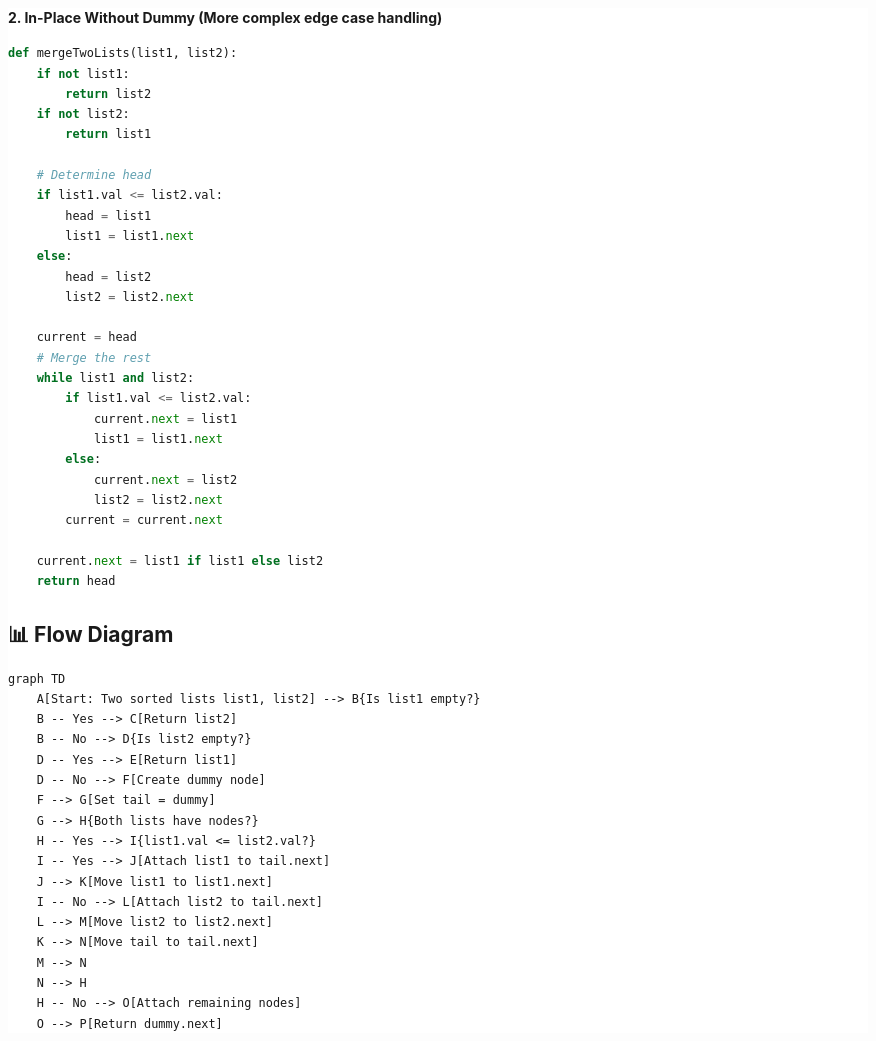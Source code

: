 **2. In-Place Without Dummy (More complex edge case handling)**
```python
def mergeTwoLists(list1, list2):
    if not list1:
        return list2
    if not list2:
        return list1
        
    # Determine head
    if list1.val <= list2.val:
        head = list1
        list1 = list1.next
    else:
        head = list2
        list2 = list2.next
        
    current = head
    # Merge the rest
    while list1 and list2:
        if list1.val <= list2.val:
            current.next = list1
            list1 = list1.next
        else:
            current.next = list2
            list2 = list2.next
        current = current.next
        
    current.next = list1 if list1 else list2
    return head
```

## 📊 Flow Diagram

```mermaid
graph TD
    A[Start: Two sorted lists list1, list2] --> B{Is list1 empty?}
    B -- Yes --> C[Return list2]
    B -- No --> D{Is list2 empty?}
    D -- Yes --> E[Return list1]
    D -- No --> F[Create dummy node]
    F --> G[Set tail = dummy]
    G --> H{Both lists have nodes?}
    H -- Yes --> I{list1.val <= list2.val?}
    I -- Yes --> J[Attach list1 to tail.next]
    J --> K[Move list1 to list1.next]
    I -- No --> L[Attach list2 to tail.next]
    L --> M[Move list2 to list2.next]
    K --> N[Move tail to tail.next]
    M --> N
    N --> H
    H -- No --> O[Attach remaining nodes]
    O --> P[Return dummy.next]
```

